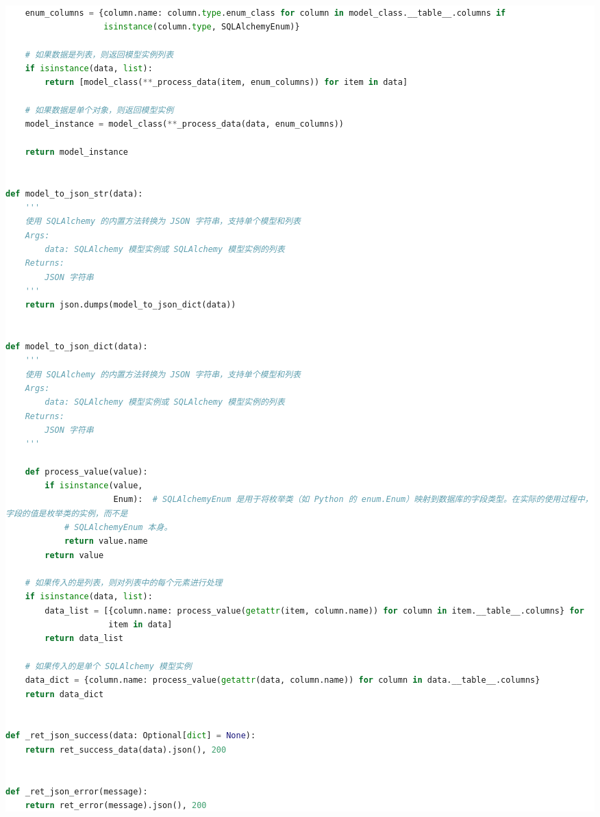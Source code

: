```python
    enum_columns = {column.name: column.type.enum_class for column in model_class.__table__.columns if
                    isinstance(column.type, SQLAlchemyEnum)}
    
    # 如果数据是列表，则返回模型实例列表
    if isinstance(data, list):
        return [model_class(**_process_data(item, enum_columns)) for item in data]
    
    # 如果数据是单个对象，则返回模型实例
    model_instance = model_class(**_process_data(data, enum_columns))
    
    return model_instance


def model_to_json_str(data):
    '''
    使用 SQLAlchemy 的内置方法转换为 JSON 字符串，支持单个模型和列表
    Args:
        data: SQLAlchemy 模型实例或 SQLAlchemy 模型实例的列表
    Returns:
        JSON 字符串
    '''
    return json.dumps(model_to_json_dict(data))


def model_to_json_dict(data):
    '''
    使用 SQLAlchemy 的内置方法转换为 JSON 字符串，支持单个模型和列表
    Args:
        data: SQLAlchemy 模型实例或 SQLAlchemy 模型实例的列表
    Returns:
        JSON 字符串
    '''
    
    def process_value(value):
        if isinstance(value,
                      Enum):  # SQLAlchemyEnum 是用于将枚举类（如 Python 的 enum.Enum）映射到数据库的字段类型。在实际的使用过程中，字段的值是枚举类的实例，而不是 
            # SQLAlchemyEnum 本身。
            return value.name
        return value
    
    # 如果传入的是列表，则对列表中的每个元素进行处理
    if isinstance(data, list):
        data_list = [{column.name: process_value(getattr(item, column.name)) for column in item.__table__.columns} for
                     item in data]
        return data_list
    
    # 如果传入的是单个 SQLAlchemy 模型实例
    data_dict = {column.name: process_value(getattr(data, column.name)) for column in data.__table__.columns}
    return data_dict


def _ret_json_success(data: Optional[dict] = None):
    return ret_success_data(data).json(), 200


def _ret_json_error(message):
    return ret_error(message).json(), 200


```